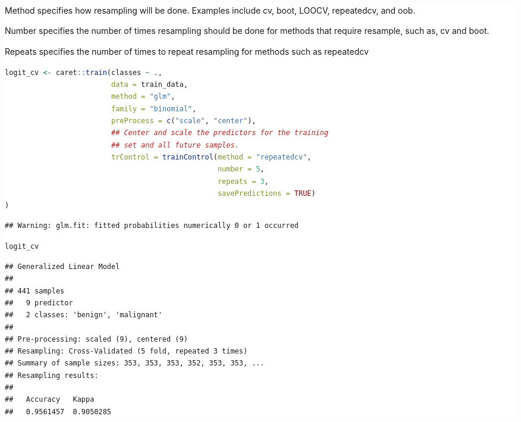 Method specifies how resampling will be done. Examples include cv, boot,
LOOCV, repeatedcv, and oob.

Number specifies the number of times resampling should be done for
methods that require resample, such as, cv and boot.

Repeats specifies the number of times to repeat resampling for methods
such as repeatedcv

``` r
logit_cv <- caret::train(classes ~ .,
                         data = train_data,
                         method = "glm",
                         family = "binomial",
                         preProcess = c("scale", "center"),
                         ## Center and scale the predictors for the training
                         ## set and all future samples.
                         trControl = trainControl(method = "repeatedcv", 
                                                  number = 5, 
                                                  repeats = 3, 
                                                  savePredictions = TRUE)
)
```

    ## Warning: glm.fit: fitted probabilities numerically 0 or 1 occurred

``` r
logit_cv
```

    ## Generalized Linear Model 
    ## 
    ## 441 samples
    ##   9 predictor
    ##   2 classes: 'benign', 'malignant' 
    ## 
    ## Pre-processing: scaled (9), centered (9) 
    ## Resampling: Cross-Validated (5 fold, repeated 3 times) 
    ## Summary of sample sizes: 353, 353, 353, 352, 353, 353, ... 
    ## Resampling results:
    ## 
    ##   Accuracy   Kappa    
    ##   0.9561457  0.9050285
